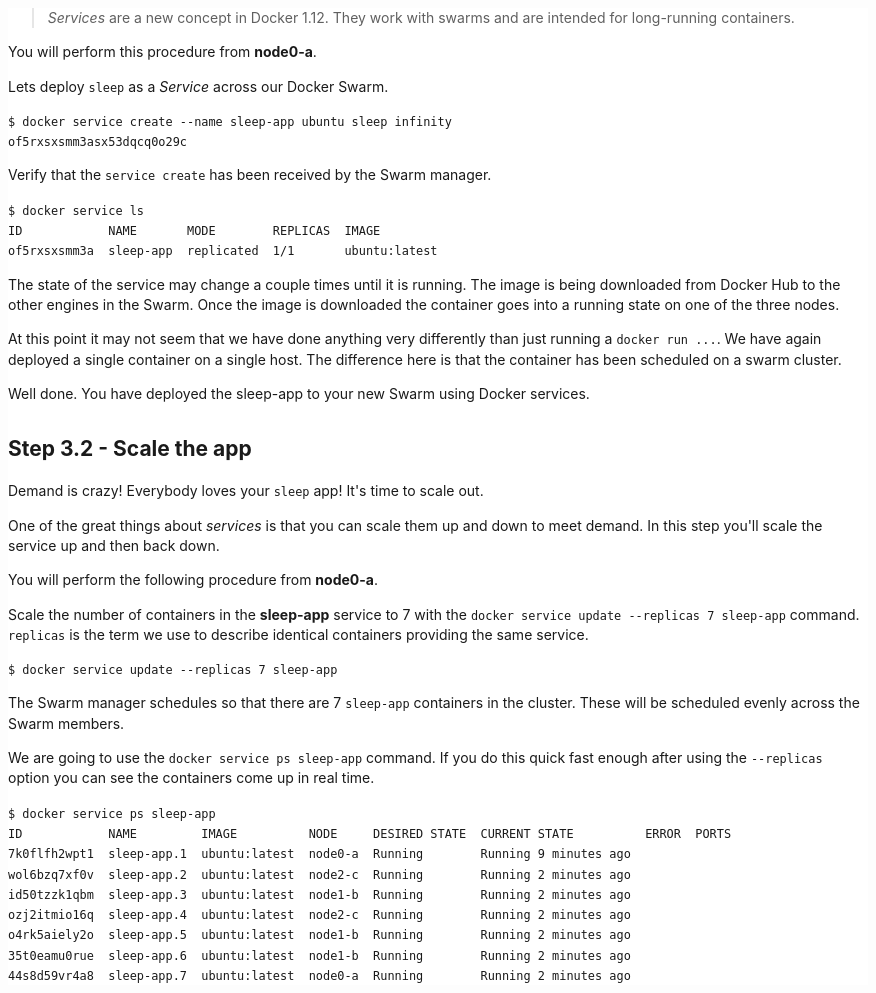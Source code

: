 > *Services* are a new concept in Docker 1.12. They work with swarms and are intended for long-running containers.

You will perform this procedure from **node0-a**.

Lets deploy `sleep` as a *Service* across our Docker Swarm.

```
$ docker service create --name sleep-app ubuntu sleep infinity
of5rxsxsmm3asx53dqcq0o29c
```

Verify that the `service create` has been received by the Swarm manager.

```
$ docker service ls
ID            NAME       MODE        REPLICAS  IMAGE
of5rxsxsmm3a  sleep-app  replicated  1/1       ubuntu:latest
```

The state of the service may change a couple times until it is running. The image is being downloaded from Docker Hub to the other engines in the Swarm. Once the image is downloaded the container goes into a running state on one of the three nodes.

At this point it may not seem that we have done anything very differently than just running a `docker run ...`. We have again deployed a single container on a single host. The difference here is that the container has been scheduled on a swarm cluster.

Well done. You have deployed the sleep-app to your new Swarm using Docker services. 

## Step 3.2 - Scale the app

Demand is crazy! Everybody loves your `sleep` app! It's time to scale out.

One of the great things about *services* is that you can scale them up and down to meet demand. In this step you'll scale the service up and then back down.

You will perform the following procedure from **node0-a**.

Scale the number of containers in the **sleep-app** service to 7 with the `docker service update --replicas 7 sleep-app` command. `replicas` is the term we use to describe identical containers providing the same service.

```
$ docker service update --replicas 7 sleep-app
```
	
The Swarm manager schedules so that there are 7 `sleep-app` containers in the cluster. These will be scheduled evenly across the Swarm members.

We are going to use the `docker service ps sleep-app` command. If you do this quick fast enough after using the  `--replicas` option you can see the containers come up in real time.

```
$ docker service ps sleep-app
ID            NAME         IMAGE          NODE     DESIRED STATE  CURRENT STATE          ERROR  PORTS
7k0flfh2wpt1  sleep-app.1  ubuntu:latest  node0-a  Running        Running 9 minutes ago
wol6bzq7xf0v  sleep-app.2  ubuntu:latest  node2-c  Running        Running 2 minutes ago
id50tzzk1qbm  sleep-app.3  ubuntu:latest  node1-b  Running        Running 2 minutes ago
ozj2itmio16q  sleep-app.4  ubuntu:latest  node2-c  Running        Running 2 minutes ago
o4rk5aiely2o  sleep-app.5  ubuntu:latest  node1-b  Running        Running 2 minutes ago
35t0eamu0rue  sleep-app.6  ubuntu:latest  node1-b  Running        Running 2 minutes ago
44s8d59vr4a8  sleep-app.7  ubuntu:latest  node0-a  Running        Running 2 minutes ago
```
